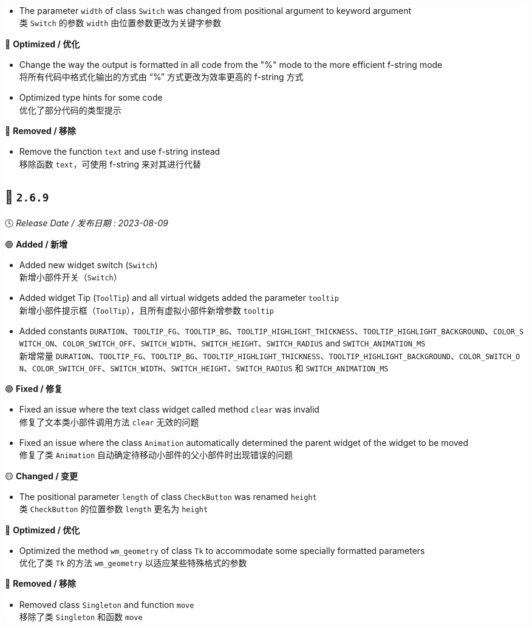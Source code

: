 - The parameter `width` of class `Switch` was changed from positional argument to keyword argument  
类 `Switch` 的参数 `width` 由位置参数更改为关键字参数

🔵 **Optimized / 优化**

- Change the way the output is formatted in all code from the "%" mode to the more efficient f-string mode  
将所有代码中格式化输出的方式由 “%” 方式更改为效率更高的 f-string 方式

- Optimized type hints for some code  
优化了部分代码的类型提示

🔴 **Removed / 移除**

- Remove the function `text` and use f-string instead  
移除函数 `text`，可使用 f-string 来对其进行代替

🔖 `2.6.9`
----------

🕓 *Release Date / 发布日期 : 2023-08-09*

🟢 **Added / 新增**

- Added new widget switch (`Switch`)  
新增小部件开关（`Switch`）

- Added widget Tip (`ToolTip`) and all virtual widgets added the parameter `tooltip`  
新增小部件提示框（`ToolTip`），且所有虚拟小部件新增参数 `tooltip`

- Added constants `DURATION`、`TOOLTIP_FG`、`TOOLTIP_BG`、`TOOLTIP_HIGHLIGHT_THICKNESS`、`TOOLTIP_HIGHLIGHT_BACKGROUND`、`COLOR_SWITCH_ON`、`COLOR_SWITCH_OFF`、`SWITCH_WIDTH`、`SWITCH_HEIGHT`、`SWITCH_RADIUS` and `SWITCH_ANIMATION_MS`  
新增常量 `DURATION`、`TOOLTIP_FG`、`TOOLTIP_BG`、`TOOLTIP_HIGHLIGHT_THICKNESS`、`TOOLTIP_HIGHLIGHT_BACKGROUND`、`COLOR_SWITCH_ON`、`COLOR_SWITCH_OFF`、`SWITCH_WIDTH`、`SWITCH_HEIGHT`、`SWITCH_RADIUS` 和 `SWITCH_ANIMATION_MS`

🟣 **Fixed / 修复**

- Fixed an issue where the text class widget called method `clear` was invalid  
修复了文本类小部件调用方法 `clear` 无效的问题

- Fixed an issue where the class `Animation` automatically determined the parent widget of the widget to be moved  
修复了类 `Animation` 自动确定待移动小部件的父小部件时出现错误的问题

🟡 **Changed / 变更**

- The positional parameter `length` of class `CheckButton` was renamed `height`  
类 `CheckButton` 的位置参数 `length` 更名为 `height`

🔵 **Optimized / 优化**

- Optimized the method `wm_geometry` of class `Tk` to accommodate some specially formatted parameters  
优化了类 `Tk` 的方法 `wm_geometry` 以适应某些特殊格式的参数

🔴 **Removed / 移除**

- Removed class `Singleton` and function `move`  
移除了类 `Singleton` 和函数 `move`
